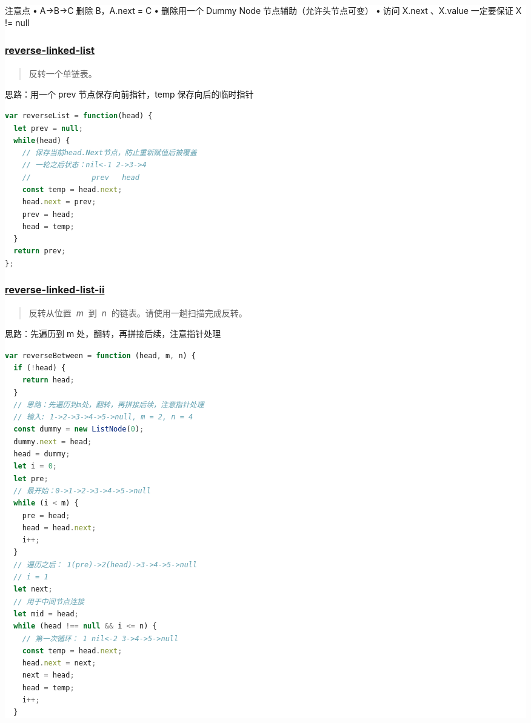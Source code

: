 注意点
• A->B->C 删除 B，A.next = C
• 删除用一个 Dummy Node 节点辅助（允许头节点可变）
• 访问 X.next 、X.value 一定要保证 X != null

### [reverse-linked-list](https://leetcode-cn.com/problems/reverse-linked-list/)

> 反转一个单链表。

思路：用一个 prev 节点保存向前指针，temp 保存向后的临时指针

```javascript
var reverseList = function(head) {
  let prev = null;
  while(head) {
    // 保存当前head.Next节点，防止重新赋值后被覆盖
    // 一轮之后状态：nil<-1 2->3->4
    //              prev   head
    const temp = head.next;
    head.next = prev;
    prev = head;
    head = temp;
  }
  return prev;
};
```

### [reverse-linked-list-ii](https://leetcode-cn.com/problems/reverse-linked-list-ii/)

> 反转从位置  *m*  到  *n*  的链表。请使用一趟扫描完成反转。

思路：先遍历到 m 处，翻转，再拼接后续，注意指针处理

```javascript
var reverseBetween = function (head, m, n) {
  if (!head) {
    return head;
  }
  // 思路：先遍历到m处，翻转，再拼接后续，注意指针处理
  // 输入: 1->2->3->4->5->null, m = 2, n = 4
  const dummy = new ListNode(0);
  dummy.next = head;
  head = dummy;
  let i = 0;
  let pre;
  // 最开始：0->1->2->3->4->5->null
  while (i < m) {
    pre = head;
    head = head.next;
    i++;
  }
  // 遍历之后： 1(pre)->2(head)->3->4->5->null
  // i = 1
  let next;
  // 用于中间节点连接
  let mid = head;
  while (head !== null && i <= n) {
    // 第一次循环： 1 nil<-2 3->4->5->null
    const temp = head.next;
    head.next = next;
    next = head;
    head = temp;
    i++;
  }
```